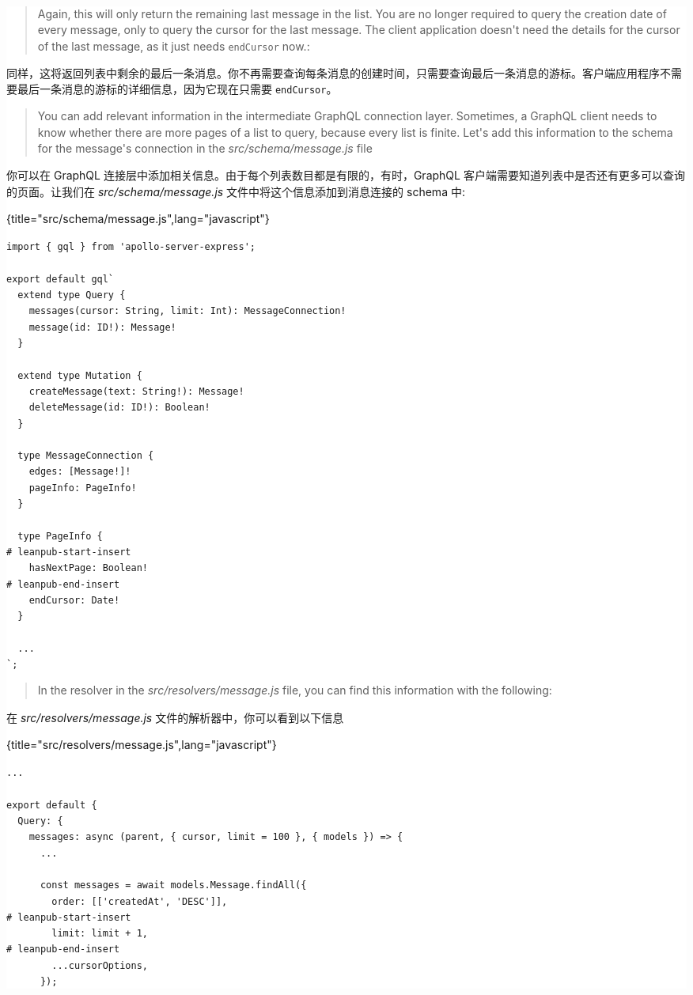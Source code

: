 > Again, this will only return the remaining last message in the list. You are no longer required to query the creation date of every message, only to query the cursor for the last message. The client application doesn't need the details for the cursor of the last message, as it just needs `endCursor` now.:

同样，这将返回列表中剩余的最后一条消息。你不再需要查询每条消息的创建时间，只需要查询最后一条消息的游标。客户端应用程序不需要最后一条消息的游标的详细信息，因为它现在只需要 `endCursor`。

> You can add relevant information in the intermediate GraphQL connection layer. Sometimes, a GraphQL client needs to know whether there are more pages of a list to query, because every list is finite. Let's add this information to the schema for the message's connection in the *src/schema/message.js* file

你可以在 GraphQL 连接层中添加相关信息。由于每个列表数目都是有限的，有时，GraphQL 客户端需要知道列表中是否还有更多可以查询的页面。让我们在 *src/schema/message.js* 文件中将这个信息添加到消息连接的 schema 中:

{title="src/schema/message.js",lang="javascript"}
~~~~~~~~
import { gql } from 'apollo-server-express';

export default gql`
  extend type Query {
    messages(cursor: String, limit: Int): MessageConnection!
    message(id: ID!): Message!
  }

  extend type Mutation {
    createMessage(text: String!): Message!
    deleteMessage(id: ID!): Boolean!
  }

  type MessageConnection {
    edges: [Message!]!
    pageInfo: PageInfo!
  }

  type PageInfo {
# leanpub-start-insert
    hasNextPage: Boolean!
# leanpub-end-insert
    endCursor: Date!
  }

  ...
`;
~~~~~~~~

> In the resolver in the *src/resolvers/message.js* file, you can find this information with the following:

在 *src/resolvers/message.js* 文件的解析器中，你可以看到以下信息

{title="src/resolvers/message.js",lang="javascript"}
~~~~~~~~
...

export default {
  Query: {
    messages: async (parent, { cursor, limit = 100 }, { models }) => {
      ...

      const messages = await models.Message.findAll({
        order: [['createdAt', 'DESC']],
# leanpub-start-insert
        limit: limit + 1,
# leanpub-end-insert
        ...cursorOptions,
      });
~~~~~~~~